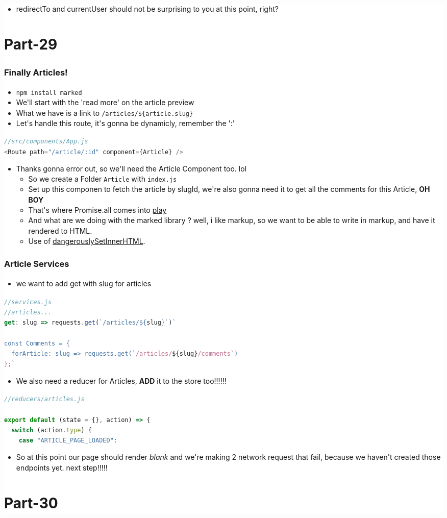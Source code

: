 * redirectTo and currentUser should not be surprising to you at this point, right?

# Part-29

### Finally Articles!

* `npm install marked`
* We'll start with the 'read more' on the article preview
* What we have is a link to `/articles/${article.slug}`
* Let's handle this route, it's gonna be dynamicly, remember the ':'

```js
//src/components/App.js
<Route path="/article/:id" component={Article} />
```

* Thanks gonna error out, so we'll need the Article Component too. lol
  * So we create a Folder `Article` with `index.js`
  * Set up this componen to fetch the article by slugId, we're also gonna need it to get all the comments for this Article, **OH BOY**
  * That's where Promise.all comes into [play](https://developer.mozilla.org/en-US/docs/Web/JavaScript/Reference/Global_Objects/Promise/all)
  * And what are we doing with the marked library ? well, i like markup, so we want to be able to write in markup, and have it rendered to HTML.
  * Use of [dangerouslySetInnerHTML](https://reactjs.org/docs/dom-elements.html#dangerouslysetinnerhtml).

### Article Services

* we want to add get with slug for articles

```js
//services.js
//articles...
get: slug => requests.get(`/articles/${slug}`)`

const Comments = {
  forArticle: slug => requests.get(`/articles/${slug}/comments`)
};`
```

* We also need a reducer for Articles, **ADD** it to the store too!!!!!!

```js
//reducers/articles.js

export default (state = {}, action) => {
  switch (action.type) {
    case "ARTICLE_PAGE_LOADED":
```

* So at this point our page should render _blank_ and we're making 2 network request that fail, because we haven't created those endpoints yet. next step!!!!!

# Part-30
